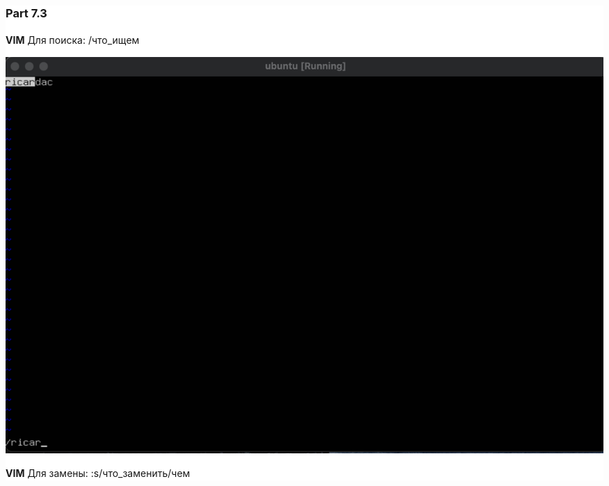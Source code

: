 ### Part 7.3

**VIM** Для поиска: /что_ищем

![img_19.png](img%2Fimg_19.png)

**VIM** Для замены: :s/что_заменить/чем
